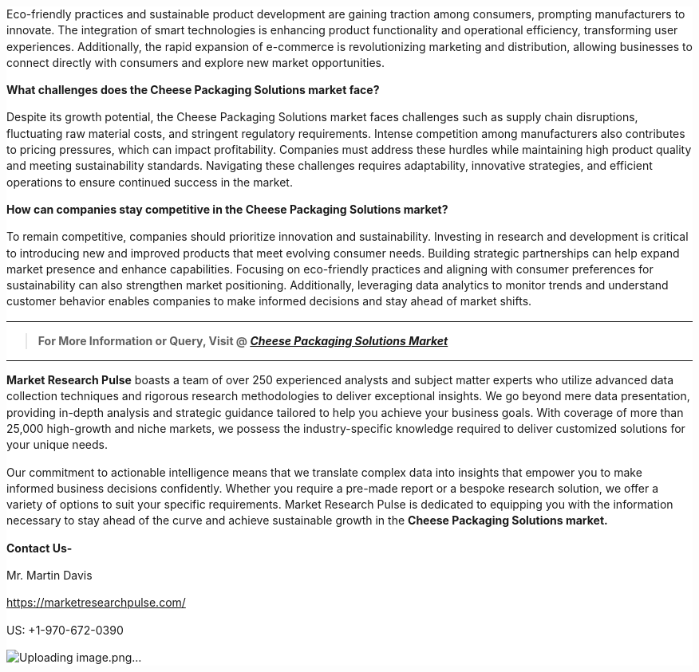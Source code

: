Eco-friendly practices and sustainable product development are gaining traction among consumers, prompting manufacturers to innovate. The integration of smart technologies is enhancing product functionality and operational efficiency, transforming user experiences. Additionally, the rapid expansion of e-commerce is revolutionizing marketing and distribution, allowing businesses to connect directly with consumers and explore new market opportunities.</p><p><strong>What challenges does the Cheese Packaging Solutions market face?</strong></p><p>Despite its growth potential, the Cheese Packaging Solutions market faces challenges such as supply chain disruptions, fluctuating raw material costs, and stringent regulatory requirements. Intense competition among manufacturers also contributes to pricing pressures, which can impact profitability. Companies must address these hurdles while maintaining high product quality and meeting sustainability standards. Navigating these challenges requires adaptability, innovative strategies, and efficient operations to ensure continued success in the market.</p><p><strong>How can companies stay competitive in the Cheese Packaging Solutions market?</strong></p><p>To remain competitive, companies should prioritize innovation and sustainability. Investing in research and development is critical to introducing new and improved products that meet evolving consumer needs. Building strategic partnerships can help expand market presence and enhance capabilities. Focusing on eco-friendly practices and aligning with consumer preferences for sustainability can also strengthen market positioning. Additionally, leveraging data analytics to monitor trends and understand customer behavior enables companies to make informed decisions and stay ahead of market shifts.</p><hr /><blockquote><p><strong>For More Information or Query, Visit @&nbsp;<em><a href="https://marketresearchpulse.com/report/95488/cheese-packaging-solutions-market?utm_source=Linkedin&utm_medium=026">Cheese Packaging Solutions Market</a></em></strong></p></blockquote><hr /><p><strong>Market Research Pulse</strong> boasts a team of over 250 experienced analysts and subject matter experts who utilize advanced data collection techniques and rigorous research methodologies to deliver exceptional insights. We go beyond mere data presentation, providing in-depth analysis and strategic guidance tailored to help you achieve your business goals. With coverage of more than 25,000 high-growth and niche markets, we possess the industry-specific knowledge required to deliver customized solutions for your unique needs.</p><p>Our commitment to actionable intelligence means that we translate complex data into insights that empower you to make informed business decisions confidently. Whether you require a pre-made report or a bespoke research solution, we offer a variety of options to suit your specific requirements. Market Research Pulse is dedicated to equipping you with the information necessary to stay ahead of the curve and achieve sustainable growth in the <strong>Cheese Packaging Solutions market.</strong></p><p><strong>Contact Us-</strong></p><p>Mr. Martin Davis</p><p>https://marketresearchpulse.com/</p><p>US: +1-970-672-0390</p>
![Uploading image.png…]()
